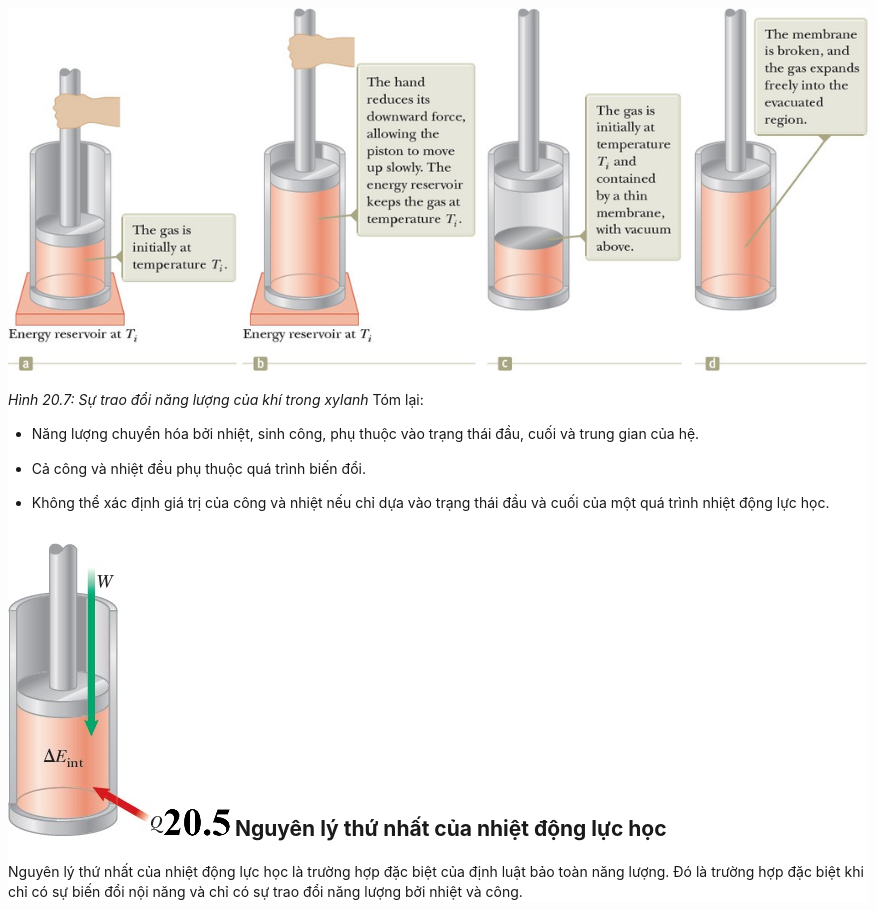 ![](images/image13.jpeg)

_Hình 20.7: Sự trao đổi năng lượng của khí trong xylanh_
Tóm lại:

  * Năng lượng chuyển hóa bởi nhiệt, sinh công, phụ thuộc vào trạng thái đầu, cuối và trung gian của hệ.

  * Cả công và nhiệt đều phụ thuộc quá trình biến đổi.

  * Không thể xác định giá trị của công và nhiệt nếu chỉ dựa vào trạng thái đầu và cuối của một quá trình nhiệt động lực học.


## ![](images/image14.jpeg)![](images/image15.png) Nguyên lý thứ nhất của nhiệt động lực học

Nguyên lý thứ nhất của nhiệt động lực học là trường hợp đặc biệt của định luật bảo toàn năng lượng. Đó là trường hợp đặc biệt khi chỉ có sự biến đổi nội năng và chỉ có sự trao đổi năng lượng bởi nhiệt và công.

